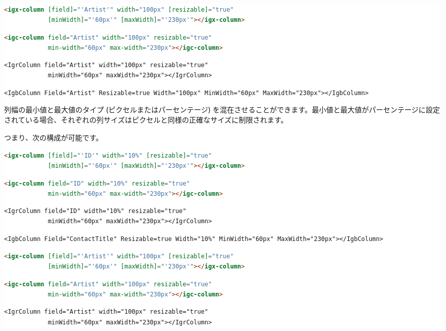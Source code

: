
```html
<igx-column [field]="'Artist'" width="100px" [resizable]="true"
            [minWidth]="'60px'" [maxWidth]="'230px'"></igx-column>
```

```html
<igc-column field="Artist" width="100px" resizable="true"
            min-width="60px" max-width="230px"></igc-column>
```

```tsx
<IgrColumn field="Artist" width="100px" resizable="true"
            minWidth="60px" maxWidth="230px"></IgrColumn>
```

```razor
<IgbColumn Field="Artist" Resizable=true Width="100px" MinWidth="60px" MaxWidth="230px"></IgbColumn>
```



列幅の最小値と最大値のタイプ (ピクセルまたはパーセンテージ) を混在させることができます。最小値と最大値がパーセンテージに設定されている場合、それぞれの列サイズはピクセルと同様の正確なサイズに制限されます。

つまり、次の構成が可能です。



```html
<igx-column [field]="'ID'" width="10%" [resizable]="true"
            [minWidth]="'60px'" [maxWidth]="'230px'"></igx-column>
```
```html
<igc-column field="ID" width="10%" resizable="true"
            min-width="60px" max-width="230px"></igc-column>
```

```tsx
<IgrColumn field="ID" width="10%" resizable="true"
            minWidth="60px" maxWidth="230px"></IgrColumn>
```

```razor
<IgbColumn Field="ContactTitle" Resizable=true Width="10%" MinWidth="60px" MaxWidth="230px"></IgbColumn>
```




```html
<igx-column [field]="'Artist'" width="100px" [resizable]="true"
            [minWidth]="'60px'" [maxWidth]="'230px'"></igx-column>
```

```html
<igc-column field="Artist" width="100px" resizable="true"
            min-width="60px" max-width="230px"></igc-column>
```

```tsx
<IgrColumn field="Artist" width="100px" resizable="true"
            minWidth="60px" maxWidth="230px"></IgrColumn>
```
